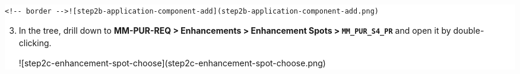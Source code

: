    <!-- border -->![step2b-application-component-add](step2b-application-component-add.png)

3. In the tree, drill down to **MM-PUR-REQ > Enhancements > Enhancement Spots > `MM_PUR_S4_PR`** and open it by double-clicking.

    <!-- border -->![step2c-enhancement-spot-choose](step2c-enhancement-spot-choose.png)
